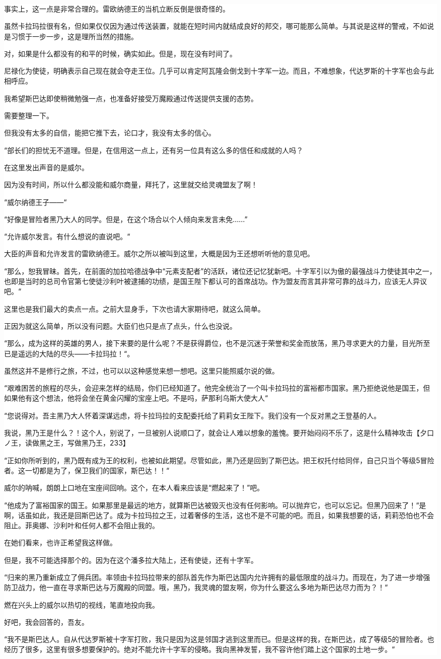 事实上，这一点是非常合理的。雷欧纳德王的当机立断反倒是很奇怪的。

虽然卡拉玛拉很有名，但如果仅仅因为通过传送装置，就能在短时间内就结成良好的邦交，哪可能那么简单。与其说是这样的警戒，不如说是习惯于一步一步，这是理所当然的措施。

对，如果是什么都没有的和平的时候，确实如此。但是，现在没有时间了。

尼禄化为使徒，明确表示自己现在就会夺走王位。几乎可以肯定阿瓦隆会倒戈到十字军一边。而且，不难想象，代达罗斯的十字军也会与此相呼应。

我希望斯巴达即使稍微勉强一点，也准备好接受万魔殿通过传送提供支援的态势。

需要整理一下。

但我没有太多的自信，能把它推下去，论口才，我没有太多的信心。

“部长们的担忧无不道理。但是，在信用这一点上，还有另一位具有这么多的信任和成就的人吗？

在这里发出声音的是威尔。

因为没有时间，所以什么都没能和威尔商量，拜托了，这里就交给灵魂盟友了啊！

“威尔纳德王子——“

“好像是冒险者黑乃大人的同学。但是，在这个场合以个人倾向来发言未免……”

“允许威尔发言。有什么想说的直说吧。“

大臣的声音和允许发言的雷欧纳德王。威尔之所以被叫到这里，大概是因为王还想听听他的意见吧。

“那么，恕我冒昧。首先，在前面的加拉哈德战争中“元素支配者”的活跃，诸位还记忆犹新吧。十字军引以为傲的最强战斗力使徒其中之一，也即是当时的总司令官第七使徒沙利叶被逮捕的功绩，是国王陛下都认可的首席战功。作为盟友而言其非常可靠的战斗力，应该无人异议吧。“

这里也是我们最大的卖点一点。之前大显身手，下次也请大家期待吧，就这么简单。

正因为就这么简单，所以没有问题。大臣们也只是点了点头，什么也没说。

“那么，成为这样的英雄的男人，接下来要的是什么呢？不是获得爵位，也不是沉迷于荣誉和奖金而放荡，黑乃寻求更大的力量，目光所至已是遥远的大陆的尽头——卡拉玛拉！“。

虽然这并不是修行之旅，不过，也可以以这种感觉来想一想吧。这里只能照威尔说的做。

“艰难困苦的旅程的尽头，会迎来怎样的结局，你们已经知道了。他完全统治了一个叫卡拉玛拉的富裕都市国家。黑乃拒绝说他是国王，但如果他有这个想法，他将会坐在黄金闪耀的宝座上吧。不是吗，萨那利乌斯大使大人“

“您说得对。吾主黑乃大人怀着深谋远虑，将卡拉玛拉的支配委托给了莉莉女王陛下。我们没有一个反对黑之王登基的人。

我说，黑乃王是什么？！这个人，别说了，一旦被别人说顺口了，就会让人难以想象的羞愧。要开始闷闷不乐了，这是什么精神攻击【夕口ノ王，读做黑之王，写做黑乃王，233】

“正如你所听到的，黑乃既有成为王的权利，也被如此期望。尽管如此，黑乃还是回到了斯巴达。把王权托付给同伴，自己只当个等级5冒险者。这一切都是为了，保卫我们的国家，斯巴达！！“

威尔的呐喊，朗朗上口地在宝座间回响。这个，在本人看来应该是“燃起来了！”吧。

“他成为了富裕国家的国王。如果那里是最远的地方，就算斯巴达被毁灭也没有任何影响。可以抛弃它，也可以忘记。但黑乃回来了！“是啊，话虽如此，我还是回斯巴达了。成为卡拉玛拉之王，过着奢侈的生活，这也不是不可能的吧。而且，如果我想要的话，莉莉恐怕也不会阻止。菲奥娜、沙利叶和任何人都不会阻止我的。

在她们看来，也许正希望我这样做。

但是，我不可能选择那个的。因为在这个潘多拉大陆上，还有使徒，还有十字军。

“归来的黑乃重新成立了佣兵团。率领由卡拉玛拉带来的部队首先作为斯巴达国内允许拥有的最低限度的战斗力。而现在，为了进一步增强防卫战力，他一直在寻求斯巴达与万魔殿的同盟。哦，黑乃，我灵魂的盟友啊，你为什么要这么多地为斯巴达尽力而为？！“

燃在兴头上的威尔以热切的视线，笔直地投向我。

好吧，我会回答的，吾友。

“我不是斯巴达人。自从代达罗斯被十字军打败，我只是因为这是邻国才逃到这里而已。但是这样的我，在斯巴达，成了等级5的冒险者。也经历了很多，这里有很多想要保护的。绝对不能允许十字军的侵略。我向黑神发誓，我不容许他们踏上这个国家的土地一步。“

